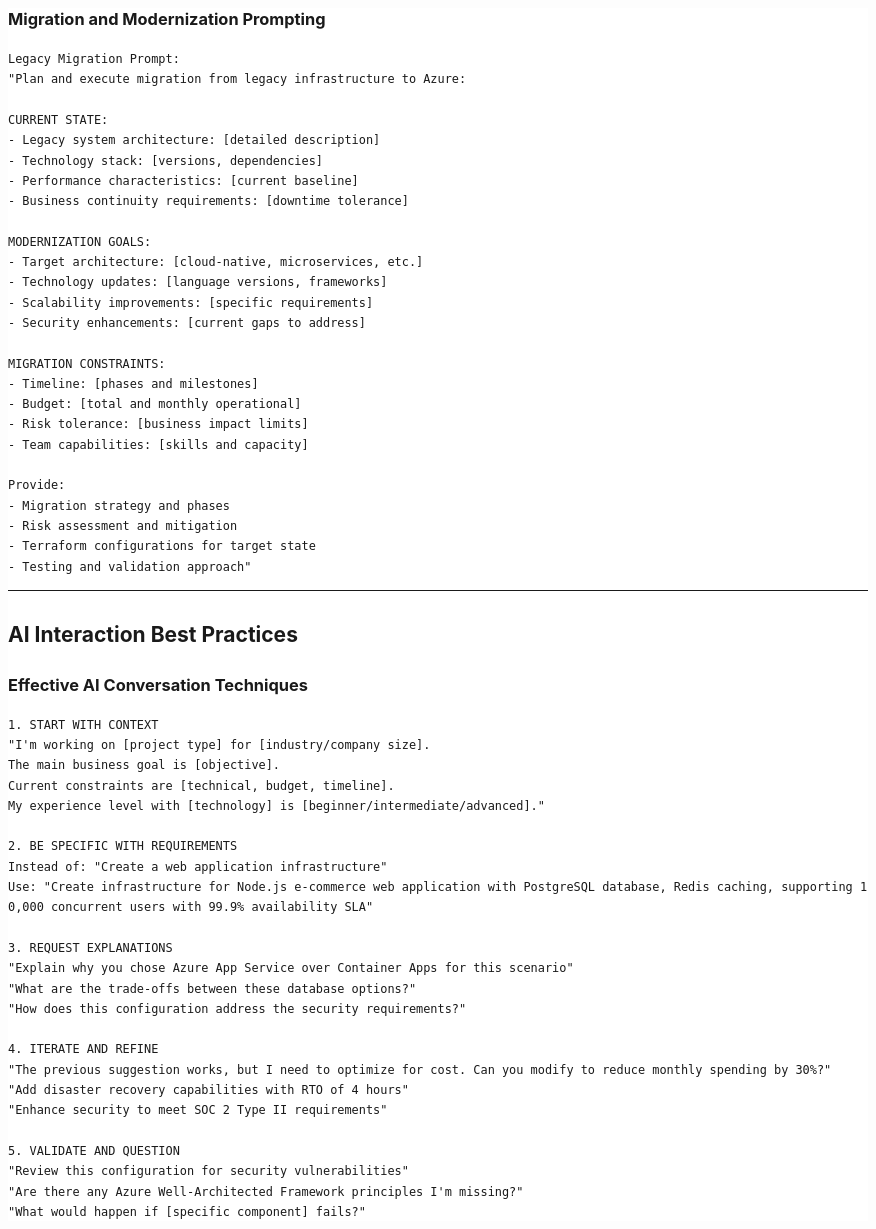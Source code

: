 ### Migration and Modernization Prompting
```
Legacy Migration Prompt:
"Plan and execute migration from legacy infrastructure to Azure:

CURRENT STATE:
- Legacy system architecture: [detailed description]
- Technology stack: [versions, dependencies]
- Performance characteristics: [current baseline]
- Business continuity requirements: [downtime tolerance]

MODERNIZATION GOALS:
- Target architecture: [cloud-native, microservices, etc.]
- Technology updates: [language versions, frameworks]
- Scalability improvements: [specific requirements]
- Security enhancements: [current gaps to address]

MIGRATION CONSTRAINTS:
- Timeline: [phases and milestones]
- Budget: [total and monthly operational]
- Risk tolerance: [business impact limits]
- Team capabilities: [skills and capacity]

Provide:
- Migration strategy and phases
- Risk assessment and mitigation
- Terraform configurations for target state
- Testing and validation approach"
```

---

## AI Interaction Best Practices

### Effective AI Conversation Techniques
```
1. START WITH CONTEXT
"I'm working on [project type] for [industry/company size]. 
The main business goal is [objective].
Current constraints are [technical, budget, timeline].
My experience level with [technology] is [beginner/intermediate/advanced]."

2. BE SPECIFIC WITH REQUIREMENTS  
Instead of: "Create a web application infrastructure"
Use: "Create infrastructure for Node.js e-commerce web application with PostgreSQL database, Redis caching, supporting 10,000 concurrent users with 99.9% availability SLA"

3. REQUEST EXPLANATIONS
"Explain why you chose Azure App Service over Container Apps for this scenario"
"What are the trade-offs between these database options?"
"How does this configuration address the security requirements?"

4. ITERATE AND REFINE
"The previous suggestion works, but I need to optimize for cost. Can you modify to reduce monthly spending by 30%?"
"Add disaster recovery capabilities with RTO of 4 hours"
"Enhance security to meet SOC 2 Type II requirements"

5. VALIDATE AND QUESTION
"Review this configuration for security vulnerabilities"
"Are there any Azure Well-Architected Framework principles I'm missing?"
"What would happen if [specific component] fails?"
```
